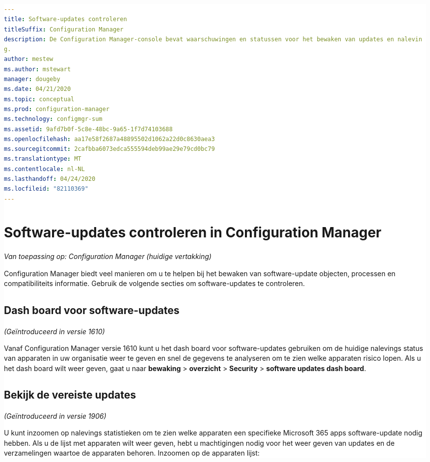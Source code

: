```yaml
---
title: Software-updates controleren
titleSuffix: Configuration Manager
description: De Configuration Manager-console bevat waarschuwingen en statussen voor het bewaken van updates en naleving.
author: mestew
ms.author: mstewart
manager: dougeby
ms.date: 04/21/2020
ms.topic: conceptual
ms.prod: configuration-manager
ms.technology: configmgr-sum
ms.assetid: 9afd7b0f-5c8e-48bc-9a65-1f7d74103688
ms.openlocfilehash: aa17e58f2687a48895502d1062a22d0c8630aea3
ms.sourcegitcommit: 2cafbba6073edca555594deb99ae29e79cd0bc79
ms.translationtype: MT
ms.contentlocale: nl-NL
ms.lasthandoff: 04/24/2020
ms.locfileid: "82110369"
---
```

# <a name="monitor-software-updates-in-configuration-manager"></a>Software-updates controleren in Configuration Manager

*Van toepassing op: Configuration Manager (huidige vertakking)*

Configuration Manager biedt veel manieren om u te helpen bij het bewaken van software-update objecten, processen en compatibiliteits informatie. Gebruik de volgende secties om software-updates te controleren.

## <a name="software-updates-dashboard"></a>Dash board voor software-updates

*(Geïntroduceerd in versie 1610)*

Vanaf Configuration Manager versie 1610 kunt u het dash board voor software-updates gebruiken om de huidige nalevings status van apparaten in uw organisatie weer te geven en snel de gegevens te analyseren om te zien welke apparaten risico lopen. Als u het dash board wilt weer geven, gaat u naar **bewaking** > **overzicht** > **Security** > **software updates dash board**.

## <a name="drill-through-required-updates"></a>Bekijk de vereiste updates

*(Geïntroduceerd in versie 1906)*

U kunt inzoomen op nalevings statistieken om te zien welke apparaten een specifieke Microsoft 365 apps software-update nodig hebben. Als u de lijst met apparaten wilt weer geven, hebt u machtigingen nodig voor het weer geven van updates en de verzamelingen waartoe de apparaten behoren. Inzoomen op de apparaten lijst:
